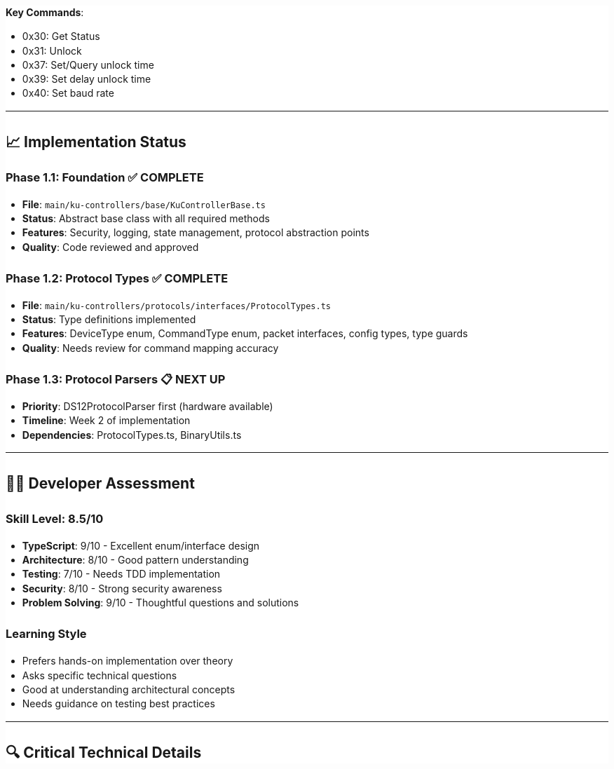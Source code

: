 **Key Commands**:
- 0x30: Get Status
- 0x31: Unlock
- 0x37: Set/Query unlock time
- 0x39: Set delay unlock time
- 0x40: Set baud rate

---

## 📈 Implementation Status

### **Phase 1.1: Foundation** ✅ COMPLETE
- **File**: `main/ku-controllers/base/KuControllerBase.ts`
- **Status**: Abstract base class with all required methods
- **Features**: Security, logging, state management, protocol abstraction points
- **Quality**: Code reviewed and approved

### **Phase 1.2: Protocol Types** ✅ COMPLETE  
- **File**: `main/ku-controllers/protocols/interfaces/ProtocolTypes.ts`
- **Status**: Type definitions implemented
- **Features**: DeviceType enum, CommandType enum, packet interfaces, config types, type guards
- **Quality**: Needs review for command mapping accuracy

### **Phase 1.3: Protocol Parsers** 📋 NEXT UP
- **Priority**: DS12ProtocolParser first (hardware available)
- **Timeline**: Week 2 of implementation
- **Dependencies**: ProtocolTypes.ts, BinaryUtils.ts

---

## 👨‍💻 Developer Assessment

### **Skill Level**: 8.5/10
- **TypeScript**: 9/10 - Excellent enum/interface design
- **Architecture**: 8/10 - Good pattern understanding  
- **Testing**: 7/10 - Needs TDD implementation
- **Security**: 8/10 - Strong security awareness
- **Problem Solving**: 9/10 - Thoughtful questions and solutions

### **Learning Style**
- Prefers hands-on implementation over theory
- Asks specific technical questions
- Good at understanding architectural concepts
- Needs guidance on testing best practices

---

## 🔍 Critical Technical Details
